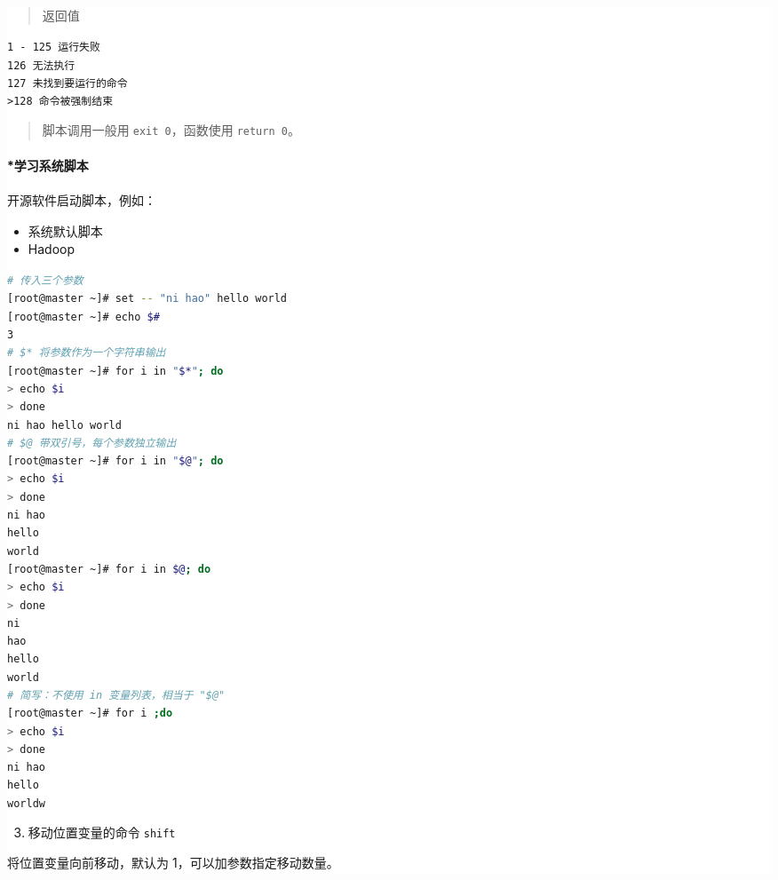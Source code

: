 > 返回值
```
1 - 125 运行失败
126 无法执行
127 未找到要运行的命令
>128 命令被强制结束
```

> 脚本调用一般用 `exit 0`，函数使用 `return 0`。


#### *学习系统脚本

开源软件启动脚本，例如：
- 系统默认脚本
- Hadoop

```bash
# 传入三个参数
[root@master ~]# set -- "ni hao" hello world
[root@master ~]# echo $#
3
# $* 将参数作为一个字符串输出
[root@master ~]# for i in "$*"; do
> echo $i
> done
ni hao hello world
# $@ 带双引号，每个参数独立输出
[root@master ~]# for i in "$@"; do
> echo $i
> done
ni hao
hello
world
[root@master ~]# for i in $@; do
> echo $i
> done
ni
hao
hello
world
# 简写：不使用 in 变量列表，相当于 "$@"
[root@master ~]# for i ;do
> echo $i
> done
ni hao
hello
worldw

```

3. 移动位置变量的命令 `shift` 

将位置变量向前移动，默认为 1，可以加参数指定移动数量。
